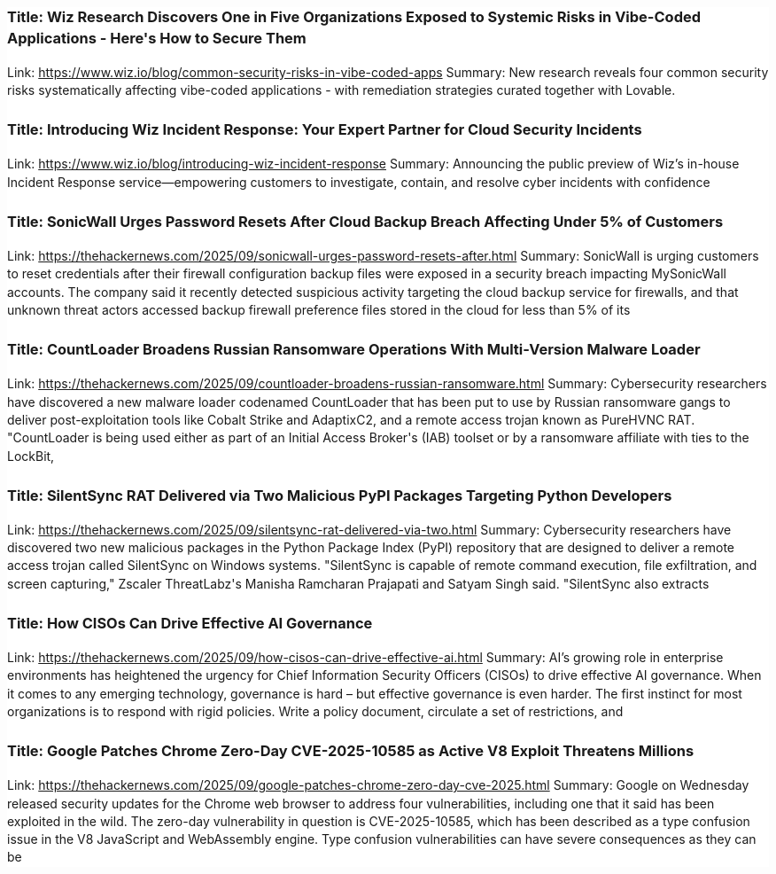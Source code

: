 ### Title: Wiz Research Discovers One in Five Organizations Exposed to Systemic Risks in Vibe-Coded Applications - Here's How to Secure Them
Link: https://www.wiz.io/blog/common-security-risks-in-vibe-coded-apps
Summary: New research reveals four common security risks systematically affecting vibe-coded applications - with remediation strategies curated together with Lovable.

### Title: Introducing Wiz Incident Response: Your Expert Partner for Cloud Security Incidents
Link: https://www.wiz.io/blog/introducing-wiz-incident-response
Summary: Announcing the public preview of Wiz’s in-house Incident Response service—empowering customers to investigate, contain, and resolve cyber incidents with confidence

### Title: SonicWall Urges Password Resets After Cloud Backup Breach Affecting Under 5% of Customers
Link: https://thehackernews.com/2025/09/sonicwall-urges-password-resets-after.html
Summary: SonicWall is urging customers to reset credentials after their firewall configuration backup files were exposed in a security breach impacting MySonicWall accounts.
The company said it recently detected suspicious activity targeting the cloud backup service for firewalls, and that unknown threat actors accessed backup firewall preference files stored in the cloud for less than 5% of its

### Title: CountLoader Broadens Russian Ransomware Operations With Multi-Version Malware Loader
Link: https://thehackernews.com/2025/09/countloader-broadens-russian-ransomware.html
Summary: Cybersecurity researchers have discovered a new malware loader codenamed CountLoader that has been put to use by Russian ransomware gangs to deliver post-exploitation tools like Cobalt Strike and AdaptixC2, and a remote access trojan known as PureHVNC RAT.
"CountLoader is being used either as part of an Initial Access Broker's (IAB) toolset or by a ransomware affiliate with ties to the LockBit,

### Title: SilentSync RAT Delivered via Two Malicious PyPI Packages Targeting Python Developers
Link: https://thehackernews.com/2025/09/silentsync-rat-delivered-via-two.html
Summary: Cybersecurity researchers have discovered two new malicious packages in the Python Package Index (PyPI) repository that are designed to deliver a remote access trojan called SilentSync on Windows systems.
"SilentSync is capable of remote command execution, file exfiltration, and screen capturing," Zscaler ThreatLabz's Manisha Ramcharan Prajapati and Satyam Singh said. "SilentSync also extracts

### Title: How CISOs Can Drive Effective AI Governance
Link: https://thehackernews.com/2025/09/how-cisos-can-drive-effective-ai.html
Summary: AI’s growing role in enterprise environments has heightened the urgency for Chief Information Security Officers (CISOs) to drive effective AI governance. When it comes to any emerging technology, governance is hard – but effective governance is even harder. The first instinct for most organizations is to respond with rigid policies. Write a policy document, circulate a set of restrictions, and

### Title: Google Patches Chrome Zero-Day CVE-2025-10585 as Active V8 Exploit Threatens Millions
Link: https://thehackernews.com/2025/09/google-patches-chrome-zero-day-cve-2025.html
Summary: Google on Wednesday released security updates for the Chrome web browser to address four vulnerabilities, including one that it said has been exploited in the wild.
The zero-day vulnerability in question is CVE-2025-10585, which has been described as a type confusion issue in the V8 JavaScript and WebAssembly engine.
Type confusion vulnerabilities can have severe consequences as they can be
